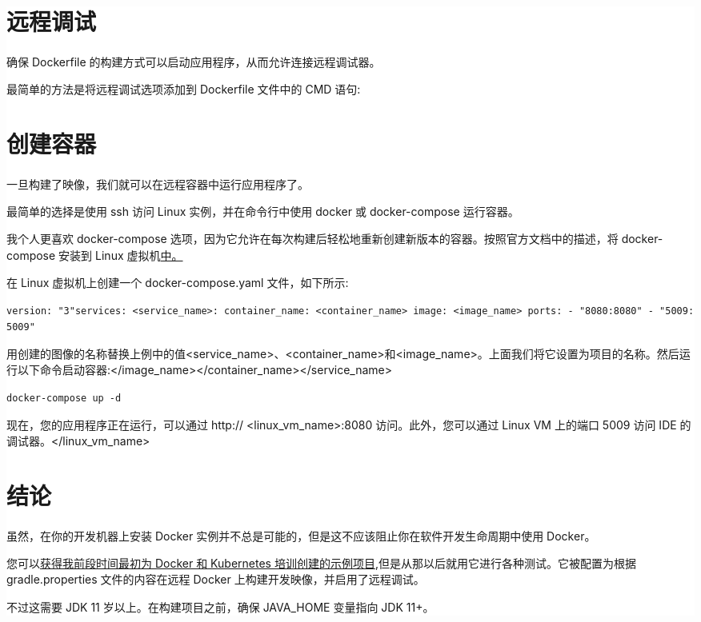# 远程调试

确保 Dockerfile 的构建方式可以启动应用程序，从而允许连接远程调试器。

最简单的方法是将远程调试选项添加到 Dockerfile 文件中的 CMD 语句:

# 创建容器

一旦构建了映像，我们就可以在远程容器中运行应用程序了。

最简单的选择是使用 ssh 访问 Linux 实例，并在命令行中使用 docker 或 docker-compose 运行容器。

我个人更喜欢 docker-compose 选项，因为它允许在每次构建后轻松地重新创建新版本的容器。按照官方文档中的描述，将 docker-compose 安装到 Linux 虚拟机[中。](https://docs.docker.com/compose/install/)

在 Linux 虚拟机上创建一个 docker-compose.yaml 文件，如下所示:

```
version: "3"services: <service_name>: container_name: <container_name> image: <image_name> ports: - "8080:8080" - "5009:5009"
```

用创建的图像的名称替换上例中的值<service_name>、<container_name>和<image_name>。上面我们将它设置为项目的名称。然后运行以下命令启动容器:</image_name></container_name></service_name>

```
docker-compose up -d
```

现在，您的应用程序正在运行，可以通过 http:// <linux_vm_name>:8080 访问。此外，您可以通过 Linux VM 上的端口 5009 访问 IDE 的调试器。</linux_vm_name>

# 结论

虽然，在你的开发机器上安装 Docker 实例并不总是可能的，但是这不应该阻止你在软件开发生命周期中使用 Docker。

您可以[获得我前段时间最初为 Docker 和 Kubernetes 培训创建的示例项目](https://github.com/ikolomiyets/demo-policy),但是从那以后就用它进行各种测试。它被配置为根据 gradle.properties 文件的内容在远程 Docker 上构建开发映像，并启用了远程调试。

不过这需要 JDK 11 岁以上。在构建项目之前，确保 JAVA_HOME 变量指向 JDK 11+。